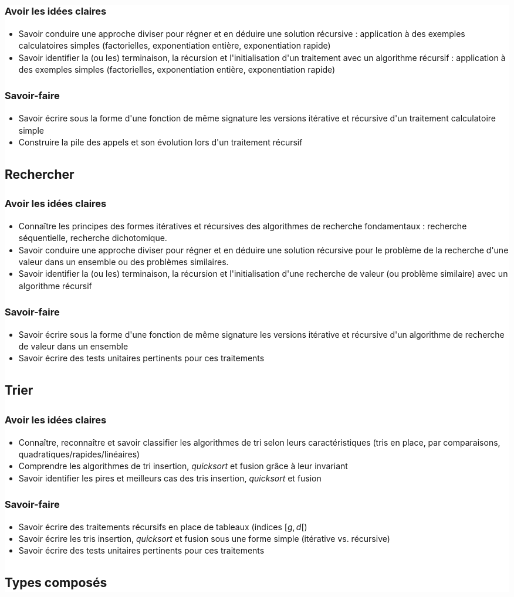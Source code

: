 ### Avoir les idées claires

- Savoir conduire une approche diviser pour régner et en déduire une solution récursive : application à des exemples calculatoires simples (factorielles, exponentiation entière, exponentiation rapide)
- Savoir identifier la (ou les) terminaison, la récursion et l'initialisation d'un traitement avec un algorithme récursif : application à des exemples simples (factorielles, exponentiation entière, exponentiation rapide)


### Savoir-faire

- Savoir écrire sous la forme d'une fonction de même signature les versions itérative et récursive d'un traitement calculatoire simple
- Construire la pile des appels et son évolution lors d'un traitement récursif

## Rechercher

### Avoir les idées claires

- Connaître les principes des formes itératives et récursives des algorithmes de recherche fondamentaux : recherche séquentielle, recherche dichotomique.
- Savoir conduire une approche diviser pour régner et en déduire une solution récursive pour le problème de la recherche d'une valeur dans un ensemble ou des problèmes similaires.
- Savoir identifier la (ou les) terminaison, la récursion et l'initialisation d'une recherche de valeur (ou problème similaire) avec un algorithme récursif
 
### Savoir-faire

- Savoir écrire sous la forme d'une fonction de même signature les versions itérative et récursive d'un algorithme de recherche de valeur dans un ensemble
- Savoir écrire des tests unitaires pertinents pour ces traitements  

## Trier

### Avoir les idées claires

- Connaître, reconnaître et savoir classifier les algorithmes de tri selon leurs caractéristiques (tris en place, par comparaisons, quadratiques/rapides/linéaires) 
- Comprendre les algorithmes de tri insertion, _quicksort_ et fusion grâce à leur invariant
- Savoir identifier les pires et meilleurs cas des tris insertion, _quicksort_ et fusion

 
### Savoir-faire

- Savoir écrire des traitements récursifs en place de tableaux (indices $[g, d[$)
- Savoir écrire les tris insertion, _quicksort_ et fusion sous une forme simple (itérative vs. récursive)
- Savoir écrire des tests unitaires pertinents pour ces traitements  

## Types composés
